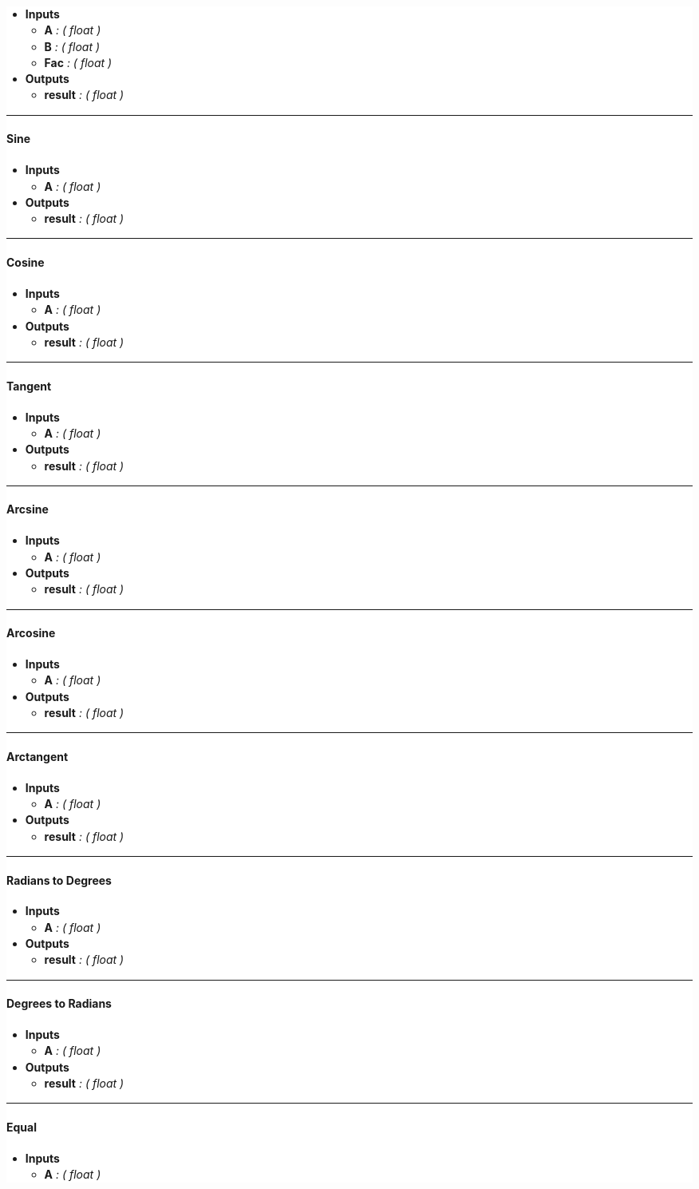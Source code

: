 - **Inputs**  
	- **A** *: ( float )*  
	- **B** *: ( float )*  
	- **Fac** *: ( float )*  
- **Outputs**  
	- **result** *: ( float )*  
---
#### **Sine**
- **Inputs**  
	- **A** *: ( float )*  
- **Outputs**  
	- **result** *: ( float )*  
---
#### **Cosine**
- **Inputs**  
	- **A** *: ( float )*  
- **Outputs**  
	- **result** *: ( float )*  
---
#### **Tangent**
- **Inputs**  
	- **A** *: ( float )*  
- **Outputs**  
	- **result** *: ( float )*  
---
#### **Arcsine**
- **Inputs**  
	- **A** *: ( float )*  
- **Outputs**  
	- **result** *: ( float )*  
---
#### **Arcosine**
- **Inputs**  
	- **A** *: ( float )*  
- **Outputs**  
	- **result** *: ( float )*  
---
#### **Arctangent**
- **Inputs**  
	- **A** *: ( float )*  
- **Outputs**  
	- **result** *: ( float )*  
---
#### **Radians to Degrees**
- **Inputs**  
	- **A** *: ( float )*  
- **Outputs**  
	- **result** *: ( float )*  
---
#### **Degrees to Radians**
- **Inputs**  
	- **A** *: ( float )*  
- **Outputs**  
	- **result** *: ( float )*  
---
#### **Equal**
- **Inputs**  
	- **A** *: ( float )*  